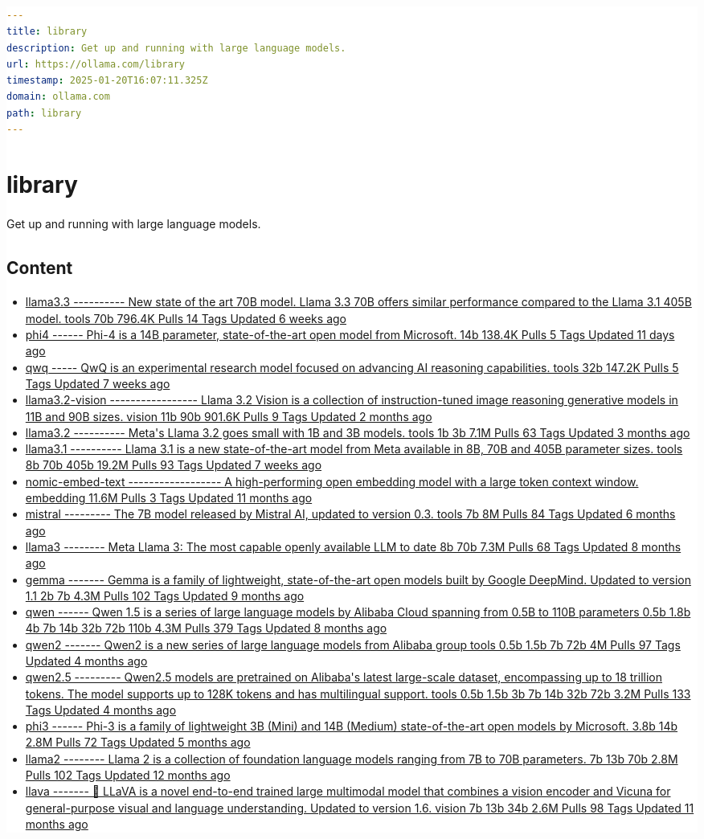 ```yaml
---
title: library
description: Get up and running with large language models.
url: https://ollama.com/library
timestamp: 2025-01-20T16:07:11.325Z
domain: ollama.com
path: library
---
```


# library


Get up and running with large language models.


## Content

*   [llama3.3 ---------- New state of the art 70B model. Llama 3.3 70B offers similar performance compared to the Llama 3.1 405B model. tools 70b 796.4K Pulls 14 Tags Updated 6 weeks ago](https://ollama.com/library/llama3.3)
*   [phi4 ------ Phi-4 is a 14B parameter, state-of-the-art open model from Microsoft. 14b 138.4K Pulls 5 Tags Updated 11 days ago](https://ollama.com/library/phi4)
*   [qwq ----- QwQ is an experimental research model focused on advancing AI reasoning capabilities. tools 32b 147.2K Pulls 5 Tags Updated 7 weeks ago](https://ollama.com/library/qwq)
*   [llama3.2-vision ----------------- Llama 3.2 Vision is a collection of instruction-tuned image reasoning generative models in 11B and 90B sizes. vision 11b 90b 901.6K Pulls 9 Tags Updated 2 months ago](https://ollama.com/library/llama3.2-vision)
*   [llama3.2 ---------- Meta's Llama 3.2 goes small with 1B and 3B models. tools 1b 3b 7.1M Pulls 63 Tags Updated 3 months ago](https://ollama.com/library/llama3.2)
*   [llama3.1 ---------- Llama 3.1 is a new state-of-the-art model from Meta available in 8B, 70B and 405B parameter sizes. tools 8b 70b 405b 19.2M Pulls 93 Tags Updated 7 weeks ago](https://ollama.com/library/llama3.1)
*   [nomic-embed-text ------------------ A high-performing open embedding model with a large token context window. embedding 11.6M Pulls 3 Tags Updated 11 months ago](https://ollama.com/library/nomic-embed-text)
*   [mistral --------- The 7B model released by Mistral AI, updated to version 0.3. tools 7b 8M Pulls 84 Tags Updated 6 months ago](https://ollama.com/library/mistral)
*   [llama3 -------- Meta Llama 3: The most capable openly available LLM to date 8b 70b 7.3M Pulls 68 Tags Updated 8 months ago](https://ollama.com/library/llama3)
*   [gemma ------- Gemma is a family of lightweight, state-of-the-art open models built by Google DeepMind. Updated to version 1.1 2b 7b 4.3M Pulls 102 Tags Updated 9 months ago](https://ollama.com/library/gemma)
*   [qwen ------ Qwen 1.5 is a series of large language models by Alibaba Cloud spanning from 0.5B to 110B parameters 0.5b 1.8b 4b 7b 14b 32b 72b 110b 4.3M Pulls 379 Tags Updated 8 months ago](https://ollama.com/library/qwen)
*   [qwen2 ------- Qwen2 is a new series of large language models from Alibaba group tools 0.5b 1.5b 7b 72b 4M Pulls 97 Tags Updated 4 months ago](https://ollama.com/library/qwen2)
*   [qwen2.5 --------- Qwen2.5 models are pretrained on Alibaba's latest large-scale dataset, encompassing up to 18 trillion tokens. The model supports up to 128K tokens and has multilingual support. tools 0.5b 1.5b 3b 7b 14b 32b 72b 3.2M Pulls 133 Tags Updated 4 months ago](https://ollama.com/library/qwen2.5)
*   [phi3 ------ Phi-3 is a family of lightweight 3B (Mini) and 14B (Medium) state-of-the-art open models by Microsoft. 3.8b 14b 2.8M Pulls 72 Tags Updated 5 months ago](https://ollama.com/library/phi3)
*   [llama2 -------- Llama 2 is a collection of foundation language models ranging from 7B to 70B parameters. 7b 13b 70b 2.8M Pulls 102 Tags Updated 12 months ago](https://ollama.com/library/llama2)
*   [llava ------- 🌋 LLaVA is a novel end-to-end trained large multimodal model that combines a vision encoder and Vicuna for general-purpose visual and language understanding. Updated to version 1.6. vision 7b 13b 34b 2.6M Pulls 98 Tags Updated 11 months ago](https://ollama.com/library/llava)